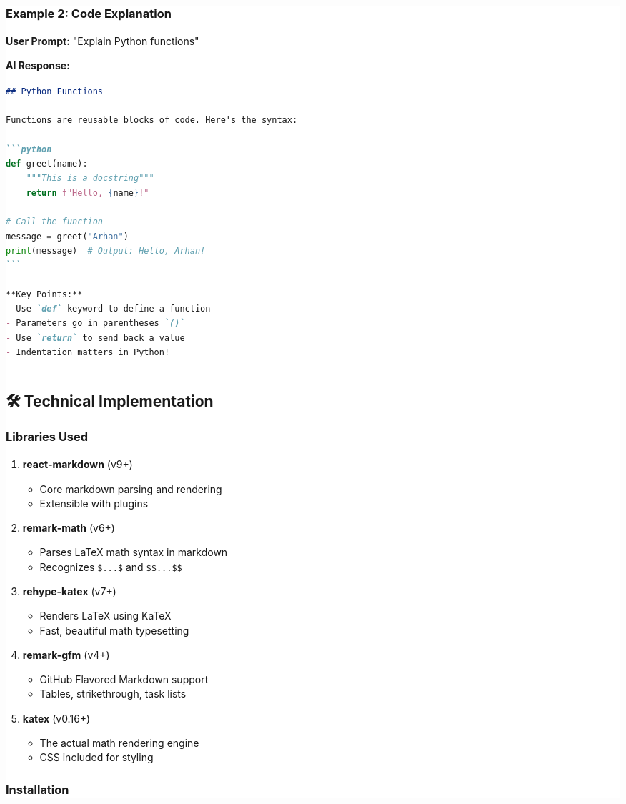 ### Example 2: Code Explanation

**User Prompt:** "Explain Python functions"

**AI Response:**
````markdown
## Python Functions

Functions are reusable blocks of code. Here's the syntax:

```python
def greet(name):
    """This is a docstring"""
    return f"Hello, {name}!"

# Call the function
message = greet("Arhan")
print(message)  # Output: Hello, Arhan!
```

**Key Points:**
- Use `def` keyword to define a function
- Parameters go in parentheses `()`
- Use `return` to send back a value
- Indentation matters in Python!
````

---

## 🛠️ Technical Implementation

### Libraries Used

1. **react-markdown** (v9+)
   - Core markdown parsing and rendering
   - Extensible with plugins

2. **remark-math** (v6+)
   - Parses LaTeX math syntax in markdown
   - Recognizes `$...$` and `$$...$$`

3. **rehype-katex** (v7+)
   - Renders LaTeX using KaTeX
   - Fast, beautiful math typesetting

4. **remark-gfm** (v4+)
   - GitHub Flavored Markdown support
   - Tables, strikethrough, task lists

5. **katex** (v0.16+)
   - The actual math rendering engine
   - CSS included for styling

### Installation
